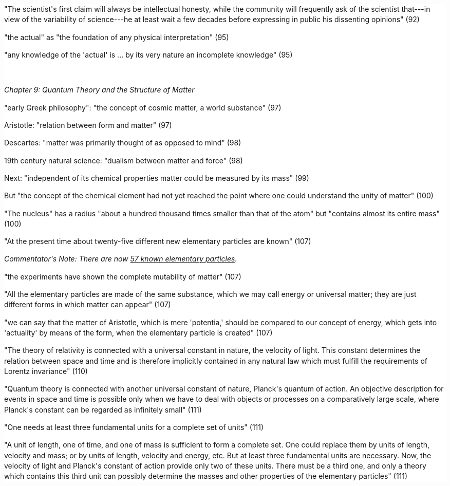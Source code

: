 "The scientist's first claim will always be intellectual honesty, while the community will frequently ask of the scientist that---in view of the variability of science---he at least wait a few decades before expressing in public his dissenting opinions" (92)

"the actual" as "the foundation of any physical interpretation" (95)

"any knowledge of the 'actual' is ... by its very nature an incomplete knowledge" (95)

<br>


*Chapter 9: Quantum Theory and the Structure of Matter*

"early Greek philosophy": "the concept of cosmic matter, a world substance" (97)

Aristotle: "relation between form and matter" (97)

Descartes: "matter was primarily thought of as opposed to mind" (98)

19th century natural science: "dualism between matter and force" (98)

Next: "independent of its chemical properties matter could be measured by its mass" (99)

But "the concept of the chemical element had not yet reached the point where one could understand the unity of matter" (100)

"The nucleus" has a radius "about a hundred thousand times smaller than that of the atom" but "contains almost its entire mass" (100)

"At the present time about twenty-five different new elementary particles are known" (107)

*Commentator's Note: There are now [57 known elementary particles](https://www.fnal.gov/pub/science/questions/particle-world-01.html).*

"the experiments have shown the complete mutability of matter" (107)

"All the elementary particles are made of the same substance, which we may call energy or universal matter; they are just different forms in which matter can appear" (107)

"we can say that the matter of Aristotle, which is mere 'potentia,' should be compared to our concept of energy, which gets into 'actuality' by means of the form, when the elementary particle is created" (107)

"The theory of relativity is connected with a universal constant in nature, the velocity of light. This constant determines the relation between space and time and is therefore implicitly contained in any natural law which must fulfill the requirements of Lorentz invariance" (110)

"Quantum theory is connected with another universal constant of nature, Planck's quantum of action. An objective description for events in space and time is possible only when we have to deal with objects or processes on a comparatively large scale, where Planck's constant can be regarded as infinitely small" (111)

"One needs at least three fundamental units for a complete set of units" (111)

"A unit of length, one of time, and one of mass is sufficient to form a complete set. One could replace them by units of length, velocity and mass; or by units of length, velocity and energy, etc. But at least three fundamental units are necessary. Now, the velocity of light and Planck's constant of action provide only two of these units. There must be a third one, and only a theory which contains this third unit can possibly determine the masses and other properties of the elementary particles" (111)
